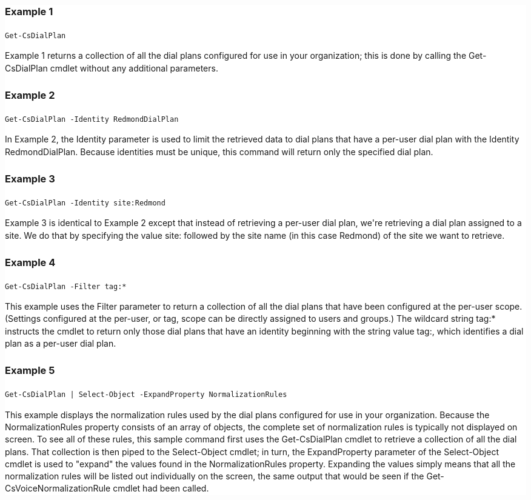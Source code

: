 ### Example 1
```
Get-CsDialPlan
```

Example 1 returns a collection of all the dial plans configured for use in your organization; this is done by calling the Get-CsDialPlan cmdlet without any additional parameters.

### Example 2
```
Get-CsDialPlan -Identity RedmondDialPlan
```

In Example 2, the Identity parameter is used to limit the retrieved data to dial plans that have a per-user dial plan with the Identity RedmondDialPlan.
Because identities must be unique, this command will return only the specified dial plan.

### Example 3
```
Get-CsDialPlan -Identity site:Redmond
```

Example 3 is identical to Example 2 except that instead of retrieving a per-user dial plan, we're retrieving a dial plan assigned to a site.
We do that by specifying the value site: followed by the site name (in this case Redmond) of the site we want to retrieve.

### Example 4
```
Get-CsDialPlan -Filter tag:*
```

This example uses the Filter parameter to return a collection of all the dial plans that have been configured at the per-user scope.
(Settings configured at the per-user, or tag, scope can be directly assigned to users and groups.) The wildcard string tag:* instructs the cmdlet to return only those dial plans that have an identity beginning with the string value tag:, which identifies a dial plan as a per-user dial plan.

### Example 5
```
Get-CsDialPlan | Select-Object -ExpandProperty NormalizationRules
```

This example displays the normalization rules used by the dial plans configured for use in your organization.
Because the NormalizationRules property consists of an array of objects, the complete set of normalization rules is typically not displayed on screen.
To see all of these rules, this sample command first uses the Get-CsDialPlan cmdlet to retrieve a collection of all the dial plans.
That collection is then piped to the Select-Object cmdlet; in turn, the ExpandProperty parameter of the Select-Object cmdlet is used to "expand" the values found in the NormalizationRules property.
Expanding the values simply means that all the normalization rules will be listed out individually on the screen, the same output that would be seen if the Get-CsVoiceNormalizationRule cmdlet had been called.
